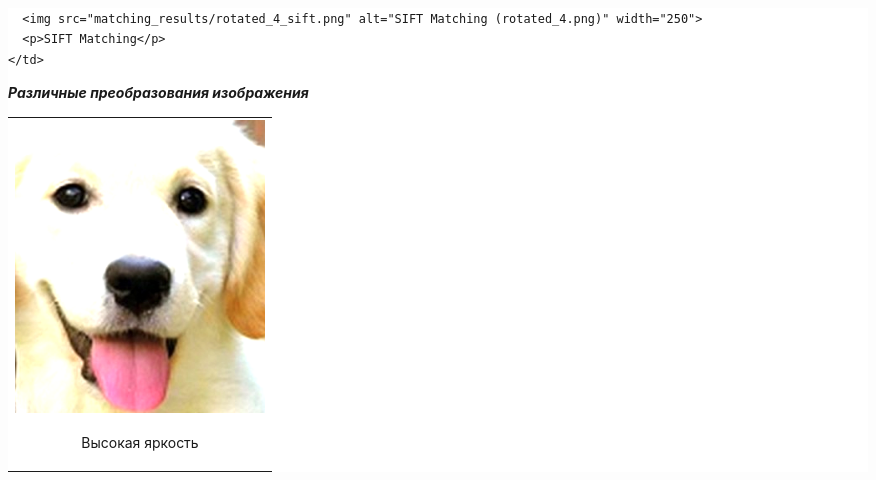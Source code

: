       <img src="matching_results/rotated_4_sift.png" alt="SIFT Matching (rotated_4.png)" width="250">
      <p>SIFT Matching</p>
    </td>
  </tr>
</table>


***Различные преобразования изображения***

<table align="center">
  <tr>
    <td align="center">
      <img src="transformed_images/bright.png" alt="bright.png" width="250">
      <p>Высокая яркость</p>
    </td>